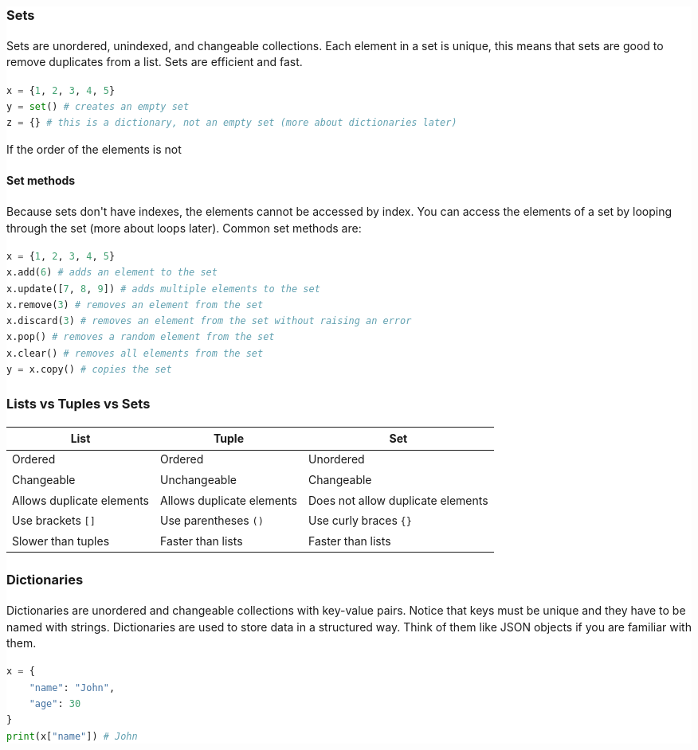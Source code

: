 ### Sets

Sets are unordered, unindexed, and changeable collections.
Each element in a set is unique, this means that sets are good to remove duplicates from a list.
Sets are efficient and fast.

```python
x = {1, 2, 3, 4, 5}
y = set() # creates an empty set
z = {} # this is a dictionary, not an empty set (more about dictionaries later)
```

If the order of the elements is not 

#### Set methods

Because sets don't have indexes, the elements cannot be accessed by index.
You can access the elements of a set by looping through the set (more about loops later).
Common set methods are:

```python
x = {1, 2, 3, 4, 5}
x.add(6) # adds an element to the set
x.update([7, 8, 9]) # adds multiple elements to the set
x.remove(3) # removes an element from the set
x.discard(3) # removes an element from the set without raising an error
x.pop() # removes a random element from the set
x.clear() # removes all elements from the set
y = x.copy() # copies the set
```

### Lists vs Tuples vs Sets

| List                      | Tuple                     | Set                               |
| ------------------------- | ------------------------- | --------------------------------- |
| Ordered                   | Ordered                   | Unordered                         |
| Changeable                | Unchangeable              | Changeable                        |
| Allows duplicate elements | Allows duplicate elements | Does not allow duplicate elements |
| Use brackets `[]`         | Use parentheses `()`      | Use curly braces `{}`             |
| Slower than tuples        | Faster than lists         | Faster than lists                 |

### Dictionaries

Dictionaries are unordered and changeable collections with key-value pairs.
Notice that keys must be unique and they have to be named with strings.
Dictionaries are used to store data in a structured way.
Think of them like JSON objects if you are familiar with them.

```python
x = {
    "name": "John",
    "age": 30
}
print(x["name"]) # John
```

